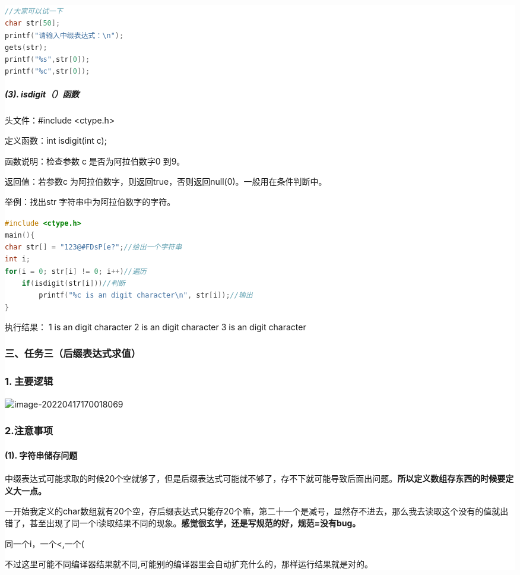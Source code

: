 ```c
//大家可以试一下
char str[50];
printf("请输入中缀表达式：\n");	
gets(str); 
printf("%s",str[0]);
printf("%c",str[0]);
```

##### (3). isdigit（）函数

头文件：#include <ctype.h>

定义函数：int isdigit(int c);

函数说明：检查参数 c 是否为阿拉伯数字0 到9。

返回值：若参数c 为阿拉伯数字，则返回true，否则返回null(0)。一般用在条件判断中。

举例：找出str 字符串中为阿拉伯数字的字符。

```c
#include <ctype.h>
main(){    
char str[] = "123@#FDsP[e?";//给出一个字符串    
int i;    
for(i = 0; str[i] != 0; i++)//遍历  
	if(isdigit(str[i]))//判断            
		printf("%c is an digit character\n", str[i]);//输出
}
```

执行结果：
			1 is an digit character
			2 is an digit character
			3 is an digit character

### 三、任务三（后缀表达式求值）

### 1. 主要逻辑

![image-20220417170018069](https://gitee.com/buguai_lxw/key/raw/master/202204171700134.png)



### 2.注意事项

#### (1). 字符串储存问题

​		中缀表达式可能求取的时候20个空就够了，但是后缀表达式可能就不够了，存不下就可能导致后面出问题。**所以定义数组存东西的时候要定义大一点。**

一开始我定义的char数组就有20个空，存后缀表达式只能存20个嘛，第二十一个是减号，显然存不进去，那么我去读取这个没有的值就出错了，甚至出现了同一个i读取结果不同的现象。**感觉很玄学，还是写规范的好，规范=没有bug。**

同一个i，一个<,一个(

不过这里可能不同编译器结果就不同,可能别的编译器里会自动扩充什么的，那样运行结果就是对的。
